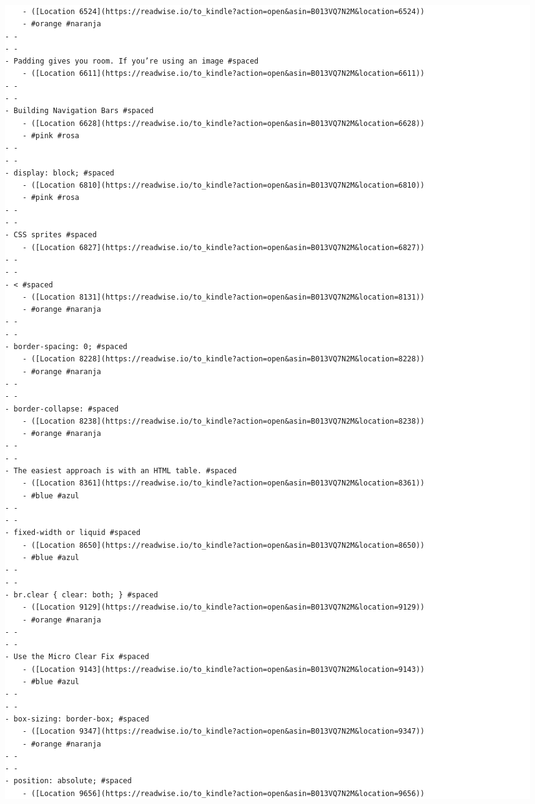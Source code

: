		- ([Location 6524](https://readwise.io/to_kindle?action=open&asin=B013VQ7N2M&location=6524))
		- #orange #naranja
	- -
	- -
	- Padding gives you room. If you’re using an image #spaced
		- ([Location 6611](https://readwise.io/to_kindle?action=open&asin=B013VQ7N2M&location=6611))
	- -
	- -
	- Building Navigation Bars #spaced
		- ([Location 6628](https://readwise.io/to_kindle?action=open&asin=B013VQ7N2M&location=6628))
		- #pink #rosa
	- -
	- -
	- display: block; #spaced
		- ([Location 6810](https://readwise.io/to_kindle?action=open&asin=B013VQ7N2M&location=6810))
		- #pink #rosa
	- -
	- -
	- CSS sprites #spaced
		- ([Location 6827](https://readwise.io/to_kindle?action=open&asin=B013VQ7N2M&location=6827))
	- -
	- -
	- < #spaced
		- ([Location 8131](https://readwise.io/to_kindle?action=open&asin=B013VQ7N2M&location=8131))
		- #orange #naranja
	- -
	- -
	- border-spacing: 0; #spaced
		- ([Location 8228](https://readwise.io/to_kindle?action=open&asin=B013VQ7N2M&location=8228))
		- #orange #naranja
	- -
	- -
	- border-collapse: #spaced
		- ([Location 8238](https://readwise.io/to_kindle?action=open&asin=B013VQ7N2M&location=8238))
		- #orange #naranja
	- -
	- -
	- The easiest approach is with an HTML table. #spaced
		- ([Location 8361](https://readwise.io/to_kindle?action=open&asin=B013VQ7N2M&location=8361))
		- #blue #azul
	- -
	- -
	- fixed-width or liquid #spaced
		- ([Location 8650](https://readwise.io/to_kindle?action=open&asin=B013VQ7N2M&location=8650))
		- #blue #azul
	- -
	- -
	- br.clear { clear: both; } #spaced
		- ([Location 9129](https://readwise.io/to_kindle?action=open&asin=B013VQ7N2M&location=9129))
		- #orange #naranja
	- -
	- -
	- Use the Micro Clear Fix #spaced
		- ([Location 9143](https://readwise.io/to_kindle?action=open&asin=B013VQ7N2M&location=9143))
		- #blue #azul
	- -
	- -
	- box-sizing: border-box; #spaced
		- ([Location 9347](https://readwise.io/to_kindle?action=open&asin=B013VQ7N2M&location=9347))
		- #orange #naranja
	- -
	- -
	- position: absolute; #spaced
		- ([Location 9656](https://readwise.io/to_kindle?action=open&asin=B013VQ7N2M&location=9656))